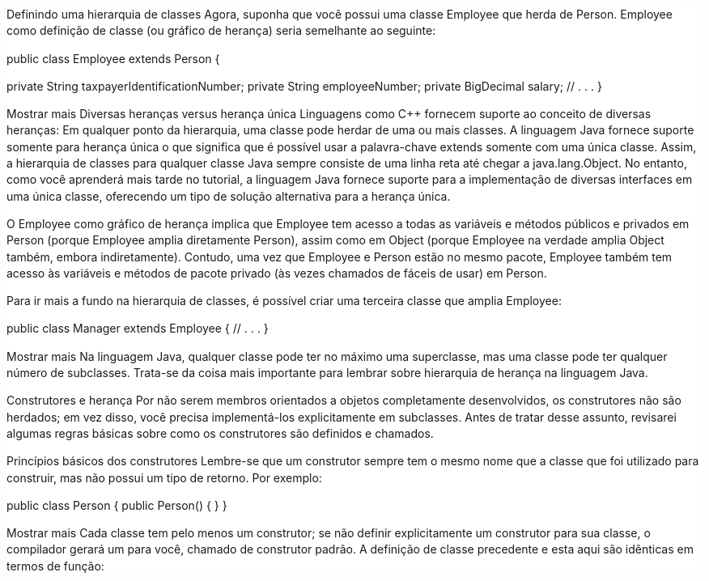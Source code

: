 Definindo uma hierarquia de classes
Agora, suponha que você possui uma classe Employee que herda de Person. Employee como definição de classe (ou gráfico de herança) seria semelhante ao seguinte:

public class Employee extends Person {

  private String taxpayerIdentificationNumber;
  private String employeeNumber;
  private BigDecimal salary;
  // . . .
}

Mostrar mais
Diversas heranças versus herança única
Linguagens como C++ fornecem suporte ao conceito de diversas heranças: Em qualquer ponto da hierarquia, uma classe pode herdar de uma ou mais classes. A linguagem Java fornece suporte somente para herança única o que significa que é possível usar a palavra-chave extends somente com uma única classe. Assim, a hierarquia de classes para qualquer classe Java sempre consiste de uma linha reta até chegar a java.lang.Object. No entanto, como você aprenderá mais tarde no tutorial, a linguagem Java fornece suporte para a implementação de diversas interfaces em uma única classe, oferecendo um tipo de solução alternativa para a herança única.

O Employee como gráfico de herança implica que Employee tem acesso a todas as variáveis e métodos públicos e privados em Person (porque Employee amplia diretamente Person), assim como em Object (porque Employee na verdade amplia Object também, embora indiretamente). Contudo, uma vez que Employee e Person estão no mesmo pacote, Employee também tem acesso às variáveis e métodos de pacote privado (às vezes chamados de fáceis de usar) em Person.

Para ir mais a fundo na hierarquia de classes, é possível criar uma terceira classe que amplia Employee:

public class Manager extends Employee {
  // . . .
}

Mostrar mais
Na linguagem Java, qualquer classe pode ter no máximo uma superclasse, mas uma classe pode ter qualquer número de subclasses. Trata-se da coisa mais importante para lembrar sobre hierarquia de herança na linguagem Java.

Construtores e herança
Por não serem membros orientados a objetos completamente desenvolvidos, os construtores não são herdados; em vez disso, você precisa implementá-los explicitamente em subclasses. Antes de tratar desse assunto, revisarei algumas regras básicas sobre como os construtores são definidos e chamados.

Princípios básicos dos construtores
Lembre-se que um construtor sempre tem o mesmo nome que a classe que foi utilizado para construir, mas não possui um tipo de retorno. Por exemplo:

public class Person {
  public Person() {
  }
}

Mostrar mais
Cada classe tem pelo menos um construtor; se não definir explicitamente um construtor para sua classe, o compilador gerará um para você, chamado de construtor padrão. A definição de classe precedente e esta aqui são idênticas em termos de função:
